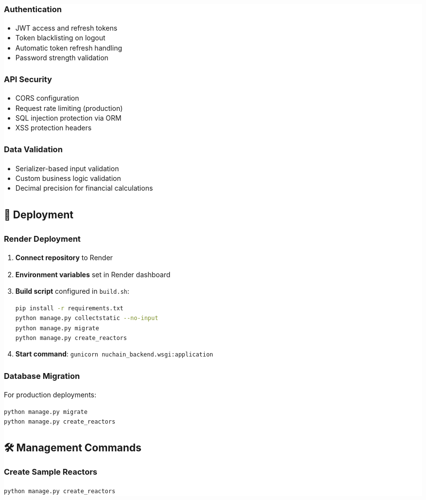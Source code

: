 ### Authentication

- JWT access and refresh tokens
- Token blacklisting on logout
- Automatic token refresh handling
- Password strength validation

### API Security

- CORS configuration
- Request rate limiting (production)
- SQL injection protection via ORM
- XSS protection headers

### Data Validation

- Serializer-based input validation
- Custom business logic validation
- Decimal precision for financial calculations

## 🚀 Deployment

### Render Deployment

1. **Connect repository** to Render
2. **Environment variables** set in Render dashboard
3. **Build script** configured in `build.sh`:

   ```bash
   pip install -r requirements.txt
   python manage.py collectstatic --no-input
   python manage.py migrate
   python manage.py create_reactors
   ```

4. **Start command**: `gunicorn nuchain_backend.wsgi:application`

### Database Migration

For production deployments:

```bash
python manage.py migrate
python manage.py create_reactors
```

## 🛠️ Management Commands

### Create Sample Reactors

```bash
python manage.py create_reactors
```
